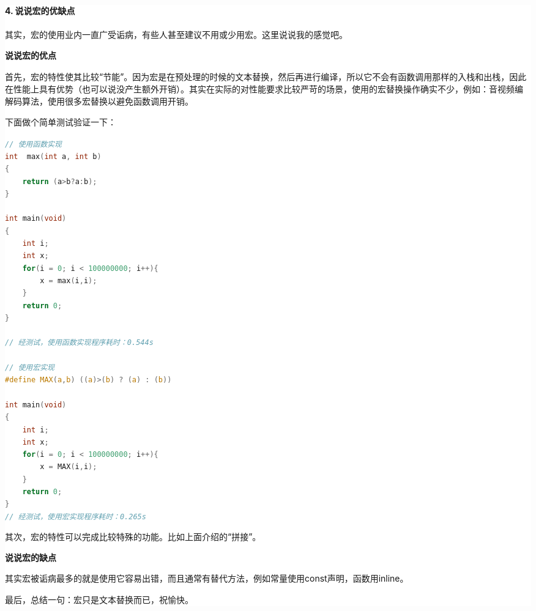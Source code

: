 

#### 4. 说说宏的优缺点
其实，宏的使用业内一直广受诟病，有些人甚至建议不用或少用宏。这里说说我的感觉吧。

**说说宏的优点**

首先，宏的特性使其比较“节能”。因为宏是在预处理的时候的文本替换，然后再进行编译，所以它不会有函数调用那样的入栈和出栈，因此在性能上具有优势（也可以说没产生额外开销）。其实在实际的对性能要求比较严苛的场景，使用的宏替换操作确实不少，例如：音视频编解码算法，使用很多宏替换以避免函数调用开销。

下面做个简单测试验证一下：
```c
// 使用函数实现
int  max(int a, int b)
{
    return (a>b?a:b);
}

int main(void)
{
    int i;
    int x;
    for(i = 0; i < 100000000; i++){
        x = max(i,i);
    }
    return 0;
}

// 经测试，使用函数实现程序耗时：0.544s

// 使用宏实现
#define MAX(a,b) ((a)>(b) ? (a) : (b))

int main(void)
{
    int i;
    int x;
    for(i = 0; i < 100000000; i++){
        x = MAX(i,i);
    }
    return 0;
}
// 经测试，使用宏实现程序耗时：0.265s

```



其次，宏的特性可以完成比较特殊的功能。比如上面介绍的“拼接”。


**说说宏的缺点**

其实宏被诟病最多的就是使用它容易出错，而且通常有替代方法，例如常量使用const声明，函数用inline。



最后，总结一句：宏只是文本替换而已，祝愉快。



